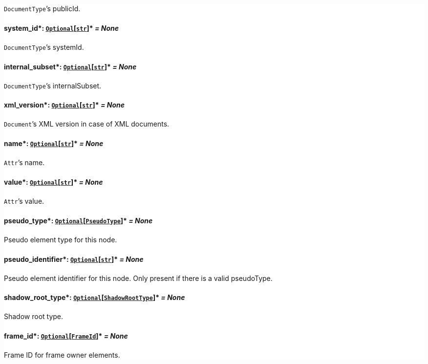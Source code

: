 `DocumentType`’s publicId.

#### system_id*: [`Optional`](https://docs.python.org/3/library/typing.html#typing.Optional)[[`str`](https://docs.python.org/3/library/stdtypes.html#str)]* *= None*

`DocumentType`’s systemId.

#### internal_subset*: [`Optional`](https://docs.python.org/3/library/typing.html#typing.Optional)[[`str`](https://docs.python.org/3/library/stdtypes.html#str)]* *= None*

`DocumentType`’s internalSubset.

#### xml_version*: [`Optional`](https://docs.python.org/3/library/typing.html#typing.Optional)[[`str`](https://docs.python.org/3/library/stdtypes.html#str)]* *= None*

`Document`’s XML version in case of XML documents.

#### name*: [`Optional`](https://docs.python.org/3/library/typing.html#typing.Optional)[[`str`](https://docs.python.org/3/library/stdtypes.html#str)]* *= None*

`Attr`’s name.

#### value*: [`Optional`](https://docs.python.org/3/library/typing.html#typing.Optional)[[`str`](https://docs.python.org/3/library/stdtypes.html#str)]* *= None*

`Attr`’s value.

#### pseudo_type*: [`Optional`](https://docs.python.org/3/library/typing.html#typing.Optional)[[`PseudoType`](#nodriver.cdp.dom.PseudoType)]* *= None*

Pseudo element type for this node.

#### pseudo_identifier*: [`Optional`](https://docs.python.org/3/library/typing.html#typing.Optional)[[`str`](https://docs.python.org/3/library/stdtypes.html#str)]* *= None*

Pseudo element identifier for this node. Only present if there is a
valid pseudoType.

#### shadow_root_type*: [`Optional`](https://docs.python.org/3/library/typing.html#typing.Optional)[[`ShadowRootType`](#nodriver.cdp.dom.ShadowRootType)]* *= None*

Shadow root type.

#### frame_id*: [`Optional`](https://docs.python.org/3/library/typing.html#typing.Optional)[[`FrameId`](page.md#nodriver.cdp.page.FrameId)]* *= None*

Frame ID for frame owner elements.

